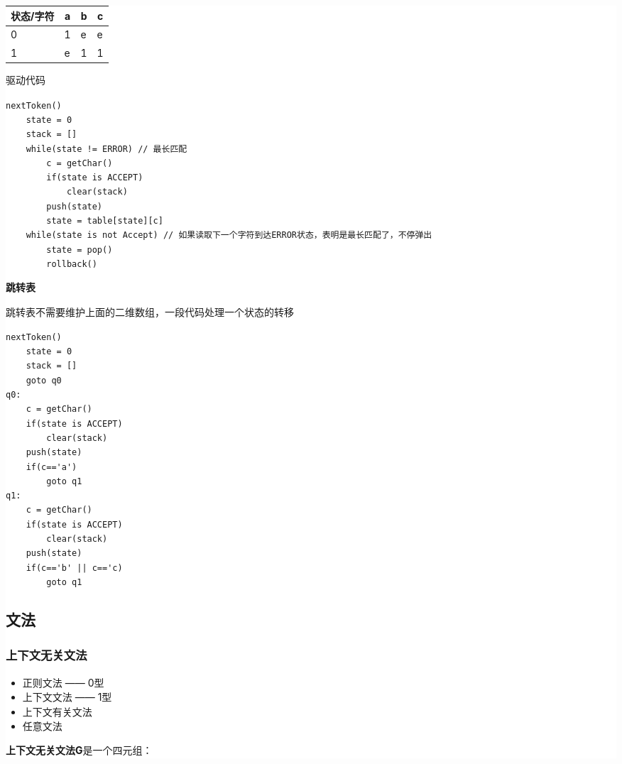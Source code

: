 状态/字符 | a | b | c
--- | --- | --- | ---
0 | 1 | e | e
1 | e | 1 | 1

驱动代码

	nextToken()
		state = 0
		stack = []
		while(state != ERROR) // 最长匹配
			c = getChar()
			if(state is ACCEPT)
				clear(stack)
			push(state)
			state = table[state][c]
		while(state is not Accept) // 如果读取下一个字符到达ERROR状态，表明是最长匹配了，不停弹出
			state = pop()
			rollback()
**跳转表**

跳转表不需要维护上面的二维数组，一段代码处理一个状态的转移
	
	nextToken()
		state = 0
		stack = []
		goto q0
	q0:
		c = getChar()
		if(state is ACCEPT)
			clear(stack)
		push(state)
		if(c=='a')
			goto q1
	q1:
		c = getChar()
		if(state is ACCEPT)
			clear(stack)
		push(state)
		if(c=='b' || c=='c)
			goto q1

## 文法 ##

### 上下文无关文法 ###

- 正则文法 —— 0型
- 上下文文法 —— 1型
- 上下文有关文法
- 任意文法

**上下文无关文法G**是一个四元组：
